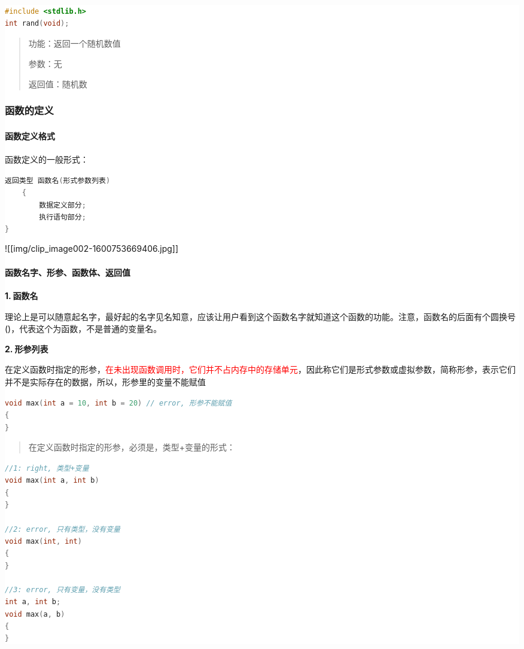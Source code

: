 ```c
#include <stdlib.h>
int rand(void);
```

> 功能：返回一个随机数值
>
> 参数：无
>
> 返回值：随机数

### 函数的定义

#### 函数定义格式

函数定义的一般形式：

```c
返回类型 函数名(形式参数列表)
	{
		数据定义部分;
		执行语句部分;
}
```

![[img/clip_image002-1600753669406.jpg]]

#### 函数名字、形参、函数体、返回值

**1. 函数名**

理论上是可以随意起名字，最好起的名字见名知意，应该让用户看到这个函数名字就知道这个函数的功能。注意，函数名的后面有个圆换号()，代表这个为函数，不是普通的变量名。

**2. 形参列表**

在定义函数时指定的形参，<font color="red">在未出现函数调用时，它们并不占内存中的存储单元</font>，因此称它们是形式参数或虚拟参数，简称形参，表示它们并不是实际存在的数据，所以，形参里的变量不能赋值

```c
void max(int a = 10, int b = 20) // error, 形参不能赋值
{
}
```

> 在定义函数时指定的形参，必须是，类型+变量的形式：

```c
//1: right, 类型+变量
void max(int a, int b)
{
}

//2: error, 只有类型，没有变量
void max(int, int)
{
}

//3: error, 只有变量，没有类型
int a, int b;
void max(a, b)
{
}
```
